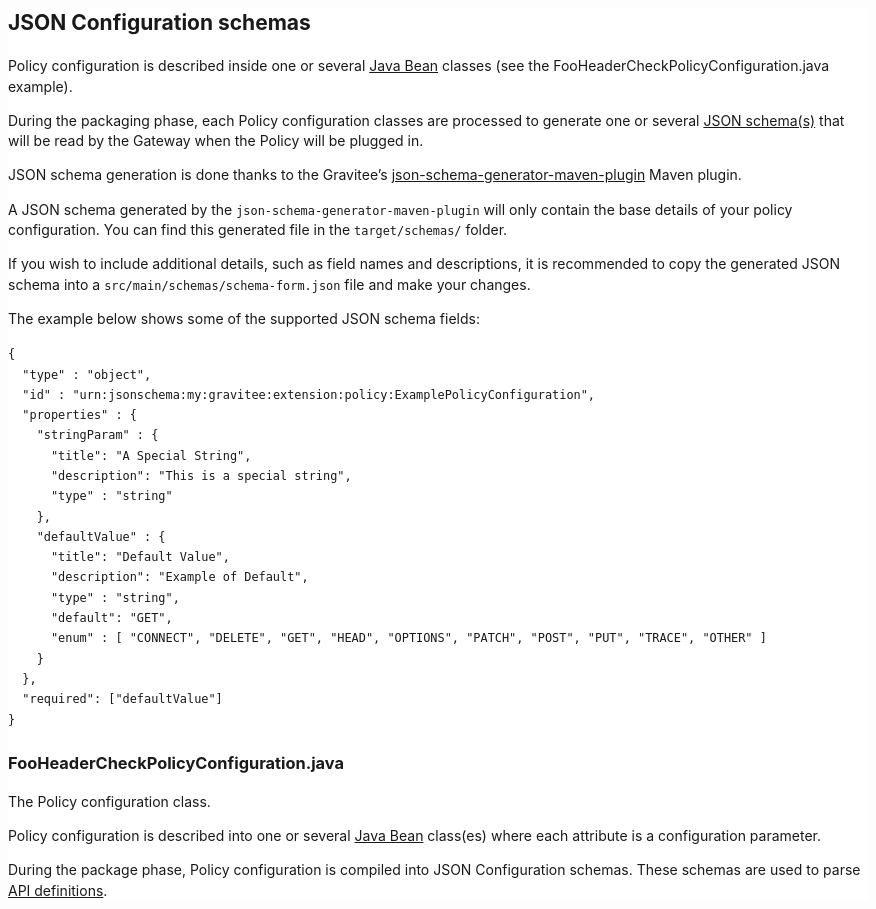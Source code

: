 ## **JSON Configuration schemas**

Policy configuration is described inside one or several [Java Bean](http://docs.oracle.com/javase/tutorial/javabeans/) classes (see the FooHeaderCheckPolicyConfiguration.java example).

During the packaging phase, each Policy configuration classes are processed to generate one or several [JSON schema(s)](http://json-schema.org/) that will be read by the Gateway when the Policy will be plugged in.

JSON schema generation is done thanks to the Gravitee’s [json-schema-generator-maven-plugin](https://github.com/gravitee-io/json-schema-generator-maven-plugin) Maven plugin.

A JSON schema generated by the `json-schema-generator-maven-plugin` will only contain the base details of your policy configuration. You can find this generated file in the `target/schemas/` folder.

If you wish to include additional details, such as field names and descriptions, it is recommended to copy the generated JSON schema into a `src/main/schemas/schema-form.json` file and make your changes.

The example below shows some of the supported JSON schema fields:

```
{
  "type" : "object",
  "id" : "urn:jsonschema:my:gravitee:extension:policy:ExamplePolicyConfiguration",
  "properties" : {
    "stringParam" : {
      "title": "A Special String",
      "description": "This is a special string",
      "type" : "string"
    },
    "defaultValue" : {
      "title": "Default Value",
      "description": "Example of Default",
      "type" : "string",
      "default": "GET",
      "enum" : [ "CONNECT", "DELETE", "GET", "HEAD", "OPTIONS", "PATCH", "POST", "PUT", "TRACE", "OTHER" ]
    }
  },
  "required": ["defaultValue"]
}
```

### FooHeaderCheckPolicyConfiguration.java <a href="#user-content-fooheadercheckpolicyconfiguration-java" id="user-content-fooheadercheckpolicyconfiguration-java"></a>

The Policy configuration class.

Policy configuration is described into one or several [Java Bean](http://docs.oracle.com/javase/tutorial/javabeans/) class(es) where each attribute is a configuration parameter.

During the package phase, Policy configuration is compiled into JSON Configuration schemas. These schemas are used to parse [API definitions](https://github.com/gravitee-io/gravitee-gateway).
